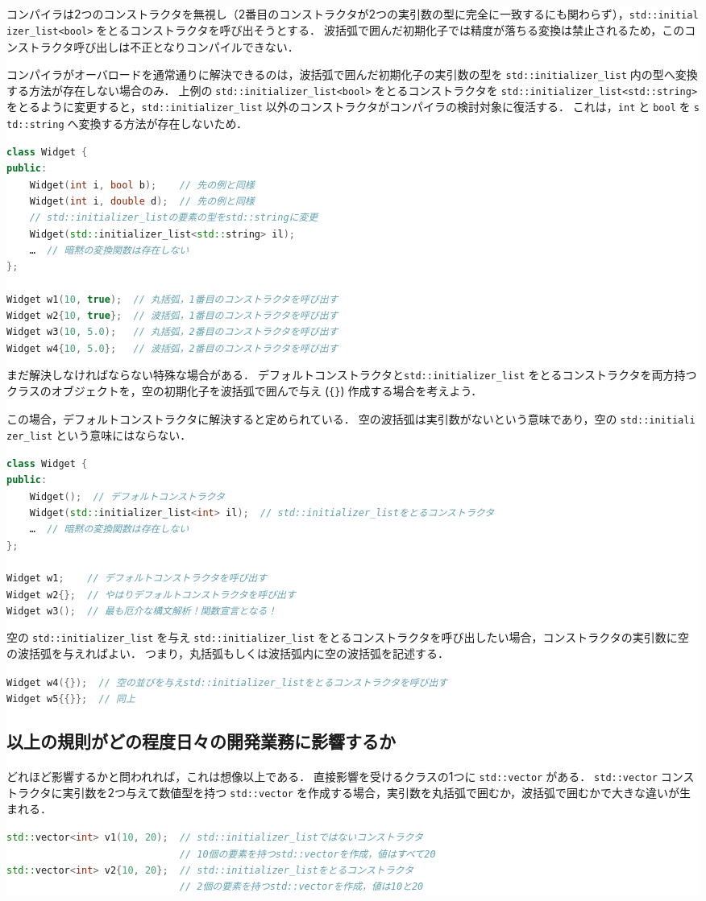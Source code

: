 コンパイラは2つのコンストラクタを無視し（2番目のコンストラクタが2つの実引数の型に完全に一致するにも関わらず），`std::initializer_list<bool>` をとるコンストラクタを呼び出そうとする．
波括弧で囲んだ初期化子では精度が落ちる変換は禁止されるため，このコンストラクタ呼び出しは不正となりコンパイルできない．

コンパイラがオーバロードを通常通りに解決できるのは，波括弧で囲んだ初期化子の実引数の型を `std::initializer_list` 内の型へ変換する方法が存在しない場合のみ．
上例の `std::initializer_list<bool>` をとるコンストラクタを `std::initializer_list<std::string>` をとるように変更すると，`std::initializer_list` 以外のコンストラクタがコンパイラの検討対象に復活する．
これは，`int` と `bool` を `std::string` へ変換する方法が存在しないため．
```cpp
class Widget {
public:
    Widget(int i, bool b);    // 先の例と同様
    Widget(int i, double d);  // 先の例と同様
    // std::initializer_listの要素の型をstd::stringに変更
    Widget(std::initializer_list<std::string> il);
    …  // 暗黙の変換関数は存在しない
};
    
Widget w1(10, true);  // 丸括弧，1番目のコンストラクタを呼び出す
Widget w2{10, true};  // 波括弧，1番目のコンストラクタを呼び出す
Widget w3(10, 5.0);   // 丸括弧，2番目のコンストラクタを呼び出す
Widget w4{10, 5.0};   // 波括弧，2番目のコンストラクタを呼び出す
```

まだ解決しなければならない特殊な場合がある．
デフォルトコンストラクタと`std::initializer_list` をとるコンストラクタを両方持つクラスのオブジェクトを，空の初期化子を波括弧で囲んで与え (`{}`) 作成する場合を考えよう．

この場合，デフォルトコンストラクタに解決すると定められている．
空の波括弧は実引数がないという意味であり，空の `std::initializer_list` という意味にはならない．
```cpp
class Widget {
public:
    Widget();  // デフォルトコンストラクタ
    Widget(std::initializer_list<int> il);  // std::initializer_listをとるコンストラクタ
    …  // 暗黙の変換関数は存在しない
};

Widget w1;    // デフォルトコンストラクタを呼び出す
Widget w2{};  // やはりデフォルトコンストラクタを呼び出す
Widget w3();  // 最も厄介な構文解析！関数宣言となる！
```

空の `std::initializer_list` を与え `std::initializer_list` をとるコンストラクタを呼び出したい場合，コンストラクタの実引数に空の波括弧を与えればよい．
つまり，丸括弧もしくは波括弧内に空の波括弧を記述する．
```cpp
Widget w4({});  // 空の並びを与えstd::initializer_listをとるコンストラクタを呼び出す
Widget w5{{}};  // 同上
```

## 以上の規則がどの程度日々の開発業務に影響するか
どれほど影響するかと問われれば，これは想像以上である．
直接影響を受けるクラスの1つに `std::vector` がある．
`std::vector` コンストラクタに実引数を2つ与えて数値型を持つ `std::vector` を作成する場合，実引数を丸括弧で囲むか，波括弧で囲むかで大きな違いが生まれる．
```cpp
std::vector<int> v1(10, 20);  // std::initializer_listではないコンストラクタ
                              // 10個の要素を持つstd::vectorを作成，値はすべて20
std::vector<int> v2{10, 20};  // std::initializer_listをとるコンストラクタ
                              // 2個の要素を持つstd::vectorを作成，値は10と20
```
